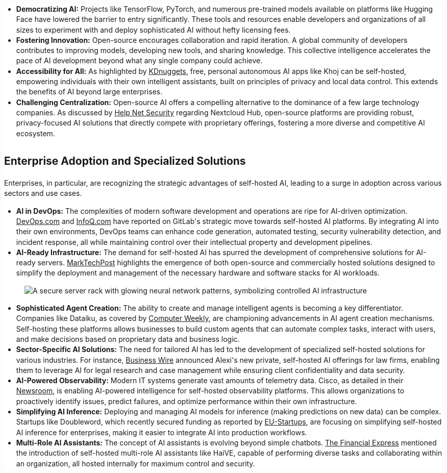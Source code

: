 *   **Democratizing AI:** Projects like TensorFlow, PyTorch, and numerous pre-trained models available on platforms like Hugging Face have lowered the barrier to entry significantly. These tools and resources enable developers and organizations of all sizes to experiment with and deploy sophisticated AI without hefty licensing fees.
*   **Fostering Innovation:** Open-source encourages collaboration and rapid iteration. A global community of developers contributes to improving models, developing new tools, and sharing knowledge. This collective intelligence accelerates the pace of AI development beyond what any single company could achieve.
*   **Accessibility for All:** As highlighted by [KDnuggets](https://www.example.com/kdnuggets), free, personal autonomous AI apps like Khoj can be self-hosted, empowering individuals with their own intelligent assistants, built on principles of privacy and local data control. This extends the benefits of AI beyond large enterprises.
*   **Challenging Centralization:** Open-source AI offers a compelling alternative to the dominance of a few large technology companies. As discussed by [Help Net Security](https://www.example.com/helpnetsecurity) regarding Nextcloud Hub, open-source platforms are providing robust, privacy-focused AI solutions that directly compete with proprietary offerings, fostering a more diverse and competitive AI ecosystem.

## Enterprise Adoption and Specialized Solutions

Enterprises, in particular, are recognizing the strategic advantages of self-hosted AI, leading to a surge in adoption across various sectors and use cases.

*   **AI in DevOps:** The complexities of modern software development and operations are ripe for AI-driven optimization. [DevOps.com](https://www.example.com/devopscom) and [InfoQ.com](https://www.example.com/infoqcom) have reported on GitLab's strategic move towards self-hosted AI platforms. By integrating AI into their own environments, DevOps teams can enhance code generation, automated testing, security vulnerability detection, and incident response, all while maintaining control over their intellectual property and development pipelines.
*   **AI-Ready Infrastructure:** The demand for self-hosted AI has spurred the development of comprehensive solutions for AI-ready servers. [MarkTechPost](https://www.example.com/marktechpost) highlights the emergence of both open-source and commercially hosted solutions designed to simplify the deployment and management of the necessary hardware and software stacks for AI workloads.

<figure>
  <img src="/images/ai-server-control" alt="A secure server rack with glowing neural network patterns, symbolizing controlled AI infrastructure">
</figure>

*   **Sophisticated Agent Creation:** The ability to create and manage intelligent agents is becoming a key differentiator. Companies like Dataiku, as covered by [Computer Weekly](https://www.example.com/computerweekly), are championing advancements in AI agent creation mechanisms. Self-hosting these platforms allows businesses to build custom agents that can automate complex tasks, interact with users, and make decisions based on proprietary data and business logic.
*   **Sector-Specific AI Solutions:** The need for tailored AI has led to the development of specialized self-hosted solutions for various industries. For instance, [Business Wire](https://www.example.com/businesswire) announced Alexi's new private, self-hosted AI offerings for law firms, enabling them to leverage AI for legal research and case management while ensuring client confidentiality and data security.
*   **AI-Powered Observability:** Modern IT systems generate vast amounts of telemetry data. Cisco, as detailed in their [Newsroom](https://www.example.com/cisconewsroom), is enabling AI-powered intelligence for self-hosted observability platforms. This allows organizations to proactively identify issues, predict failures, and optimize performance within their own infrastructure.
*   **Simplifying AI Inference:** Deploying and managing AI models for inference (making predictions on new data) can be complex. Startups like Doubleword, which recently secured funding as reported by [EU-Startups](https://www.example.com/eu-startups), are focusing on simplifying self-hosted AI inference for enterprises, making it easier to integrate AI into production workflows.
*   **Multi-Role AI Assistants:** The concept of AI assistants is evolving beyond simple chatbots. [The Financial Express](https://www.example.com/financialexpress) mentioned the introduction of self-hosted multi-role AI assistants like HaiVE, capable of performing diverse tasks and collaborating within an organization, all hosted internally for maximum control and security.

